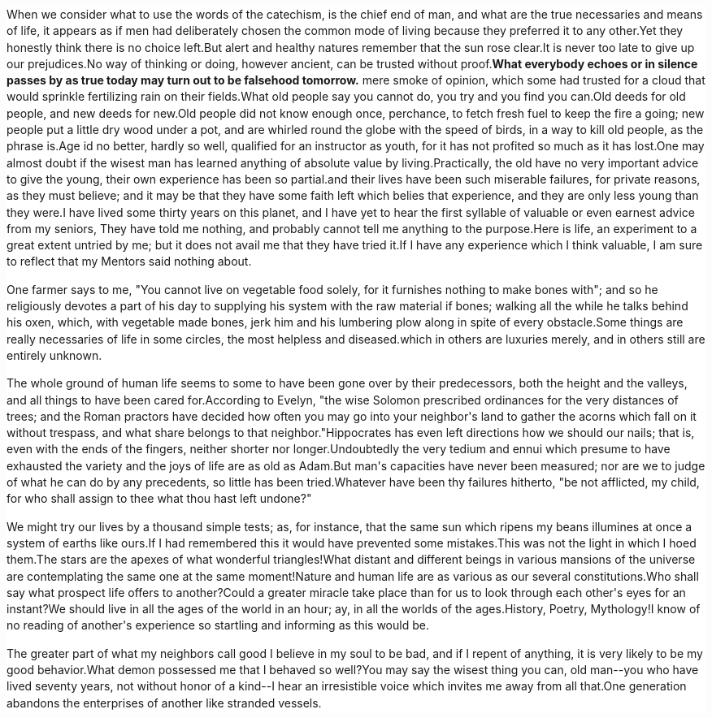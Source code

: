 When we consider what to use the words of the catechism, is the chief end of man, and what are the true necessaries and means of life, it appears as if men had deliberately chosen the common mode of living because they preferred it to any other.Yet they honestly think there is no choice left.But alert and healthy natures remember that the sun rose clear.It is never too late to give up our prejudices.No way of thinking or doing, however ancient, can be trusted without proof.**What everybody echoes or in silence passes by as true today may turn out to be falsehood tomorrow.** mere smoke of opinion, which some had trusted for a cloud that would sprinkle fertilizing rain on their fields.What old people say you cannot do, you try and you find you can.Old deeds for old people, and new deeds for new.Old people did not know enough once, perchance, to fetch fresh fuel to keep the fire a going;  new people put a little dry wood under a pot, and are whirled round the globe with the speed of birds, in a way to kill old people, as the phrase is.Age id no better, hardly so well, qualified for an instructor as youth, for it has not profited so much as it has lost.One may almost doubt if the wisest man has learned anything of absolute value by living.Practically, the old have no very important advice to give the young, their own experience has been so partial.and their lives have been such miserable failures, for private reasons, as they must believe;  and it may be that they have some faith left which belies that experience, and they are only less young than they were.I have lived some thirty years on this planet, and I have yet to hear the first syllable of valuable or even earnest advice from my seniors, They have told me nothing, and probably cannot tell me anything to the purpose.Here is life, an experiment to a great extent untried by me;  but it does not avail me that they have tried it.If I have any experience which I think valuable, I am sure to reflect that my Mentors said nothing about.

One farmer says to me, "You cannot live on vegetable food solely, for it furnishes nothing to make bones with";  and so he religiously devotes a part of his day to supplying his system with the raw material if bones;  walking all the while he talks behind his oxen, which, with vegetable made bones, jerk him and his lumbering plow along in spite of every obstacle.Some things are really necessaries of life in some circles, the most helpless and diseased.which in others are luxuries merely, and in others still are entirely unknown.

The whole ground of human life  seems to some to have been gone over by their predecessors, both the height and the valleys, and all things to have been cared for.According to Evelyn, "the wise Solomon prescribed ordinances for the very distances of trees;  and the Roman practors have decided how often you may go into your neighbor's land to gather the acorns which fall on it without trespass, and what share belongs to that neighbor."Hippocrates has even left directions how we should our nails;  that is, even with the ends of the fingers, neither shorter nor longer.Undoubtedly the very tedium and ennui which presume to have exhausted the variety and the joys of life are as old as Adam.But man's capacities have never been measured;  nor are we to judge of what he can do by any precedents, so little has been tried.Whatever have been thy failures hitherto, "be not afflicted, my child, for who shall assign to thee what thou hast left undone?"

We might try our lives by a thousand simple tests;  as, for instance, that the same sun which ripens my beans illumines at once a system of earths like ours.If I had remembered this it would have prevented some mistakes.This was not the light in which I hoed them.The stars are the apexes of what wonderful triangles!What distant and different beings in various mansions of the universe are contemplating the same one at the same moment!Nature and human life are as various as our several constitutions.Who shall say what prospect life offers to another?Could a greater miracle take place than for us to look through each other's eyes for an instant?We should live in all the ages of the world in an hour;  ay, in all the worlds of the ages.History, Poetry, Mythology!I know of no reading of another's experience so startling and informing as this would be.

The greater part of what my neighbors call good I believe in my soul to be bad, and if I repent of anything, it is very likely to be my good behavior.What demon possessed me that I behaved so well?You may say the wisest thing you can, old man--you who have lived seventy years, not without honor of a kind--I hear an irresistible voice which invites me away from all that.One generation abandons the enterprises of another like stranded vessels.
